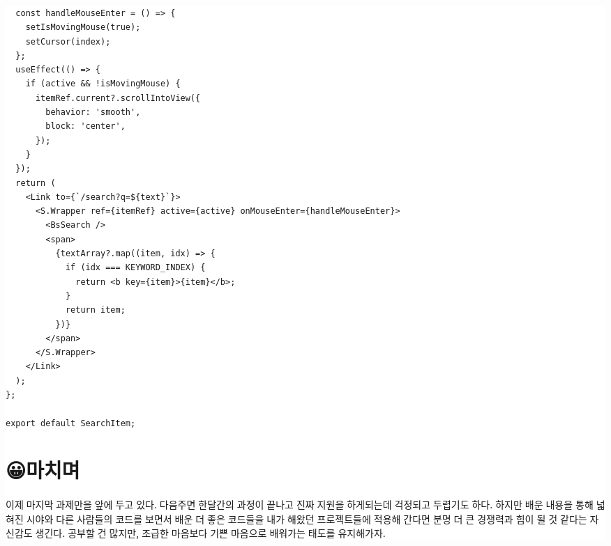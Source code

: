 ```tsx
  const handleMouseEnter = () => {
    setIsMovingMouse(true);
    setCursor(index);
  };
  useEffect(() => {
    if (active && !isMovingMouse) {
      itemRef.current?.scrollIntoView({
        behavior: 'smooth',
        block: 'center',
      });
    }
  });
  return (
    <Link to={`/search?q=${text}`}>
      <S.Wrapper ref={itemRef} active={active} onMouseEnter={handleMouseEnter}>
        <BsSearch />
        <span>
          {textArray?.map((item, idx) => {
            if (idx === KEYWORD_INDEX) {
              return <b key={item}>{item}</b>;
            }
            return item;
          })}
        </span>
      </S.Wrapper>
    </Link>
  );
};

export default SearchItem;

```





# 😀마치며

이제 마지막 과제만을 앞에 두고 있다. 다음주면 한달간의 과정이 끝나고 진짜 지원을 하게되는데 걱정되고 두렵기도 하다. 하지만 배운 내용을 통해 넓혀진 시야와 다른 사람들의 코드를 보면서 배운 더 좋은 코드들을 내가 해왔던 프로젝트들에 적용해 간다면 분명 더 큰 경쟁력과 힘이 될 것 같다는 자신감도 생긴다. 공부할 건 많지만, 조급한 마음보다 기쁜 마음으로 배워가는 태도를 유지해가자.

